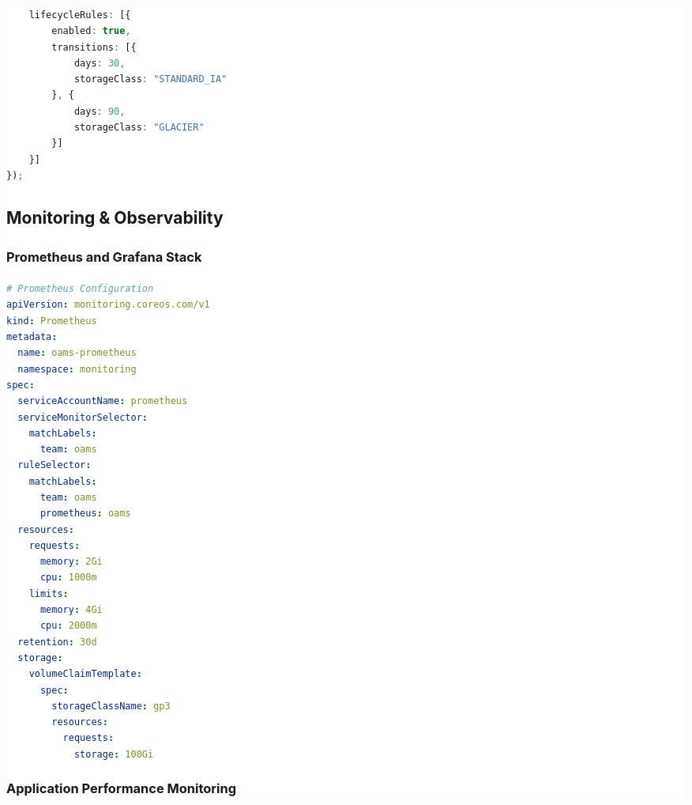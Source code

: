 ```typescript
    lifecycleRules: [{
        enabled: true,
        transitions: [{
            days: 30,
            storageClass: "STANDARD_IA"
        }, {
            days: 90,
            storageClass: "GLACIER"
        }]
    }]
});
```

## Monitoring & Observability

### Prometheus and Grafana Stack

```yaml
# Prometheus Configuration
apiVersion: monitoring.coreos.com/v1
kind: Prometheus
metadata:
  name: oams-prometheus
  namespace: monitoring
spec:
  serviceAccountName: prometheus
  serviceMonitorSelector:
    matchLabels:
      team: oams
  ruleSelector:
    matchLabels:
      team: oams
      prometheus: oams
  resources:
    requests:
      memory: 2Gi
      cpu: 1000m
    limits:
      memory: 4Gi
      cpu: 2000m
  retention: 30d
  storage:
    volumeClaimTemplate:
      spec:
        storageClassName: gp3
        resources:
          requests:
            storage: 100Gi
```

### Application Performance Monitoring
